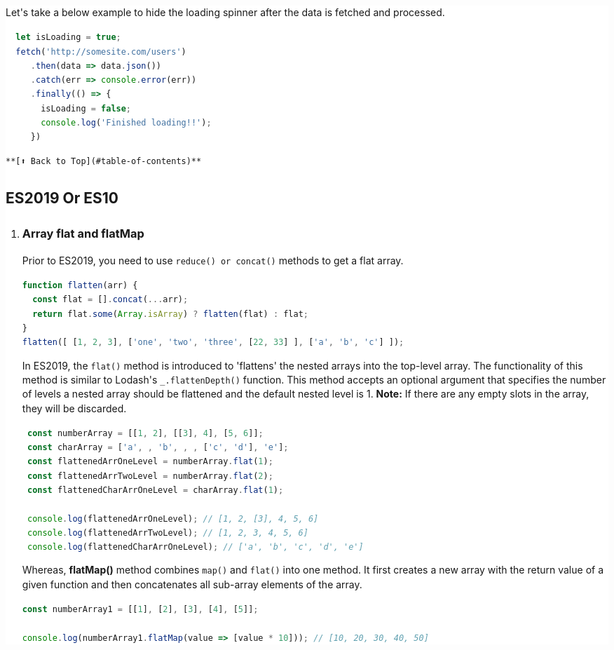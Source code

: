    Let's take a below example to hide the loading spinner after the data is fetched and processed.

   ```js
     let isLoading = true;
     fetch('http://somesite.com/users')
        .then(data => data.json())
        .catch(err => console.error(err))
        .finally(() => {
          isLoading = false;
          console.log('Finished loading!!');
        })
   ```

    **[⬆ Back to Top](#table-of-contents)**

## ES2019 Or ES10

1. ### Array flat and flatMap

   Prior to ES2019, you need to use `reduce() or concat()` methods to get a flat array.

   ```js
   function flatten(arr) {
     const flat = [].concat(...arr);
     return flat.some(Array.isArray) ? flatten(flat) : flat;
   }
   flatten([ [1, 2, 3], ['one', 'two', 'three', [22, 33] ], ['a', 'b', 'c'] ]);
   ```

   In ES2019, the `flat()` method is introduced to 'flattens' the nested arrays into the top-level array. The functionality of this method is similar to Lodash's `_.flattenDepth()` function. This method accepts an optional argument that specifies the number of levels a nested array should be flattened and the default nested level is 1.
   **Note:** If there are any empty slots in the array, they will be discarded.

   ```js
    const numberArray = [[1, 2], [[3], 4], [5, 6]];
    const charArray = ['a', , 'b', , , ['c', 'd'], 'e'];
    const flattenedArrOneLevel = numberArray.flat(1);
    const flattenedArrTwoLevel = numberArray.flat(2);
    const flattenedCharArrOneLevel = charArray.flat(1);

    console.log(flattenedArrOneLevel); // [1, 2, [3], 4, 5, 6]
    console.log(flattenedArrTwoLevel); // [1, 2, 3, 4, 5, 6]
    console.log(flattenedCharArrOneLevel); // ['a', 'b', 'c', 'd', 'e']
   ```

   Whereas, **flatMap()** method combines `map()` and `flat()` into one method.  It first creates a new array with the return value of a given function and then concatenates all sub-array elements of the array.
   ```js
   const numberArray1 = [[1], [2], [3], [4], [5]];

   console.log(numberArray1.flatMap(value => [value * 10])); // [10, 20, 30, 40, 50]
   ```
